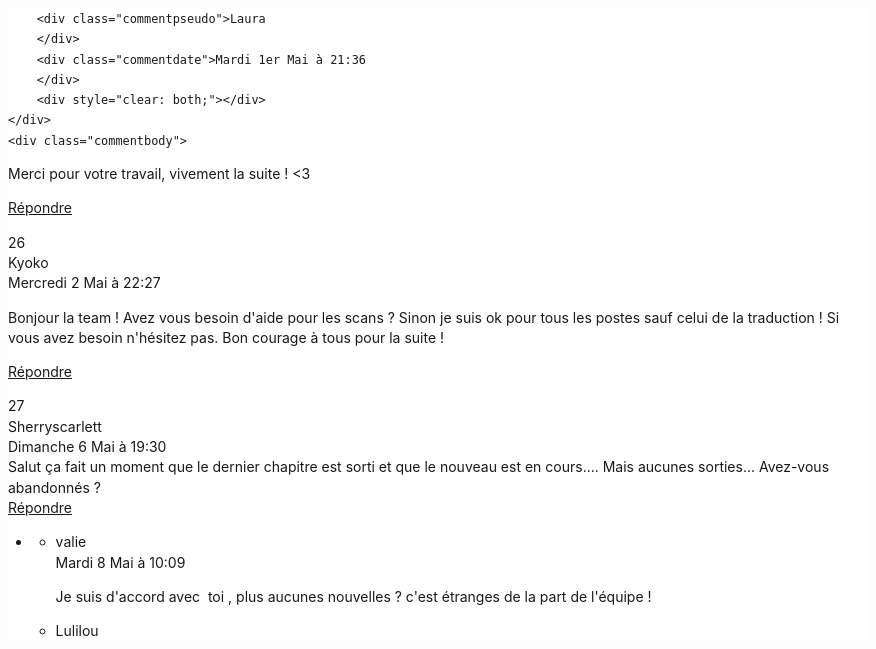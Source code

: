 		<div class="commentpseudo">Laura
		</div>
		<div class="commentdate">Mardi 1er Mai à 21:36
		</div>
		<div style="clear: both;"></div>
	</div>
	<div class="commentbody">
<p>Merci pour votre travail, vivement la suite ! &lt;3</p>
<div class="comment-reply"><a href="http://setsu-scan.ek.la/skip-beat-252-a138762666?reply_comm=87802758#reply-form-87802758">Répondre</a></div>
					<ul class="block-reply"></ul>
<div style="clear: both;"></div>
	</div>
	</div>
	<div id="comment-87817354" class="comment_normal">
	<div class="commentheader">
		<div class="commentnumber">26</div>
		<div class="commentpseudo">Kyoko
		</div>
		<div class="commentdate">Mercredi 2 Mai à 22:27
		</div>
		<div style="clear: both;"></div>
	</div>
	<div class="commentbody">
<p>Bonjour la team ! Avez vous besoin d'aide pour les scans ? Sinon je suis ok pour tous les postes sauf celui de la traduction ! Si vous avez besoin n'hésitez pas. Bon courage à tous pour la suite !</p>
<div class="comment-reply"><a href="http://setsu-scan.ek.la/skip-beat-252-a138762666?reply_comm=87817354#reply-form-87817354">Répondre</a></div>
					<ul class="block-reply"></ul>
<div style="clear: both;"></div>
	</div>
	</div>
	<div id="comment-87862684" class="comment_normal">
	<div class="commentheader">
		<div class="commentnumber">27</div>
		<div class="commentpseudo">Sherryscarlett
		</div>
		<div class="commentdate">Dimanche 6 Mai à 19:30
		</div>
		<div style="clear: both;"></div>
	</div>
	<div class="commentbody">Salut ça fait un moment que le dernier chapitre est sorti et que le nouveau est en cours.... Mais aucunes sorties... Avez-vous abandonnés ?<div class="comment-reply"><a href="http://setsu-scan.ek.la/skip-beat-252-a138762666?reply_comm=87862684#reply-form-87862684">Répondre</a></div>
					<ul class="block-reply">
<li><ul id="replies-87862684" class="replies">
<li class="reply comment_normal" id="comment-87880556">
				            <div class="commentheader">
								<div class="commentpseudo">
						valie
					</div>
					<div class="commentdate">Mardi 8 Mai à 10:09
					</div>
					<div style="clear: both;"></div>
				</div>
				<div class="commentbody"><p>Je suis d'accord avec  toi , plus aucunes nouvelles ? c'est étranges de la part de l'équipe !</p></div>
</li>
<li class="reply comment_normal" id="comment-87882968">
				            <div class="commentheader">
								<div class="commentpseudo">
						Lulilou